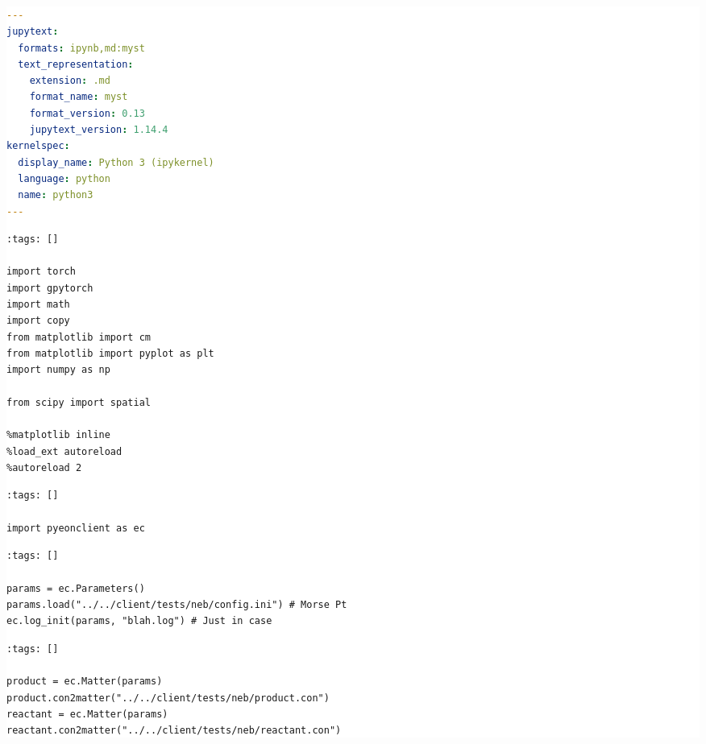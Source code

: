 ```yaml
---
jupytext:
  formats: ipynb,md:myst
  text_representation:
    extension: .md
    format_name: myst
    format_version: 0.13
    jupytext_version: 1.14.4
kernelspec:
  display_name: Python 3 (ipykernel)
  language: python
  name: python3
---
```


```{code-cell} ipython3
:tags: []

import torch
import gpytorch
import math
import copy
from matplotlib import cm
from matplotlib import pyplot as plt
import numpy as np

from scipy import spatial

%matplotlib inline
%load_ext autoreload
%autoreload 2
```

```{code-cell} ipython3
:tags: []

import pyeonclient as ec
```

```{code-cell} ipython3
:tags: []

params = ec.Parameters()
params.load("../../client/tests/neb/config.ini") # Morse Pt
ec.log_init(params, "blah.log") # Just in case
```

```{code-cell} ipython3
:tags: []

product = ec.Matter(params)
product.con2matter("../../client/tests/neb/product.con")
reactant = ec.Matter(params)
reactant.con2matter("../../client/tests/neb/reactant.con")
```
